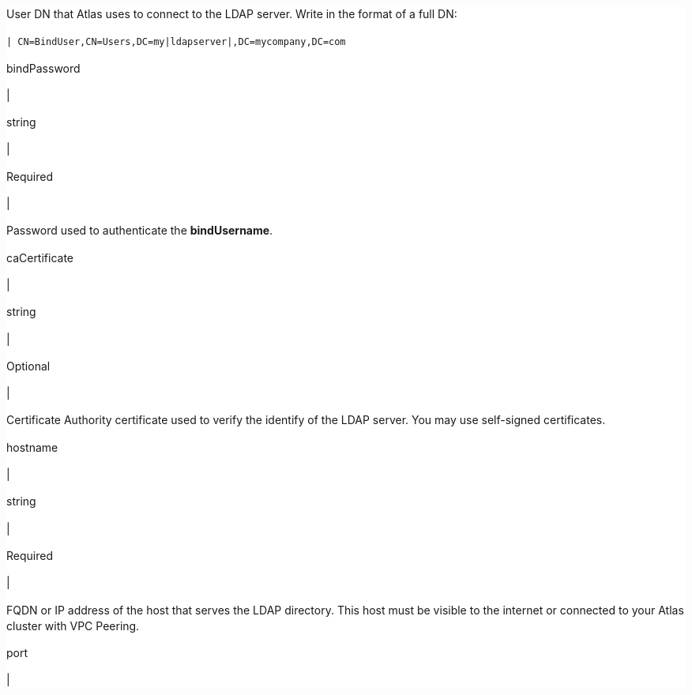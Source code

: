 User DN that Atlas uses to connect to the LDAP server. Write in the format of
a full DN:

    
    
    | CN=BindUser,CN=Users,DC=my|ldapserver|,DC=mycompany,DC=com  
      
  
bindPassword

|

string

|

Required

|

Password used to authenticate the **bindUsername**.  
  
caCertificate

|

string

|

Optional

|

Certificate Authority certificate used to verify the identify of the LDAP
server. You may use self-signed certificates.  
  
hostname

|

string

|

Required

|

FQDN or IP address of the host that serves the LDAP directory. This host must
be visible to the internet or connected to your Atlas cluster with VPC
Peering.  
  
port

|
